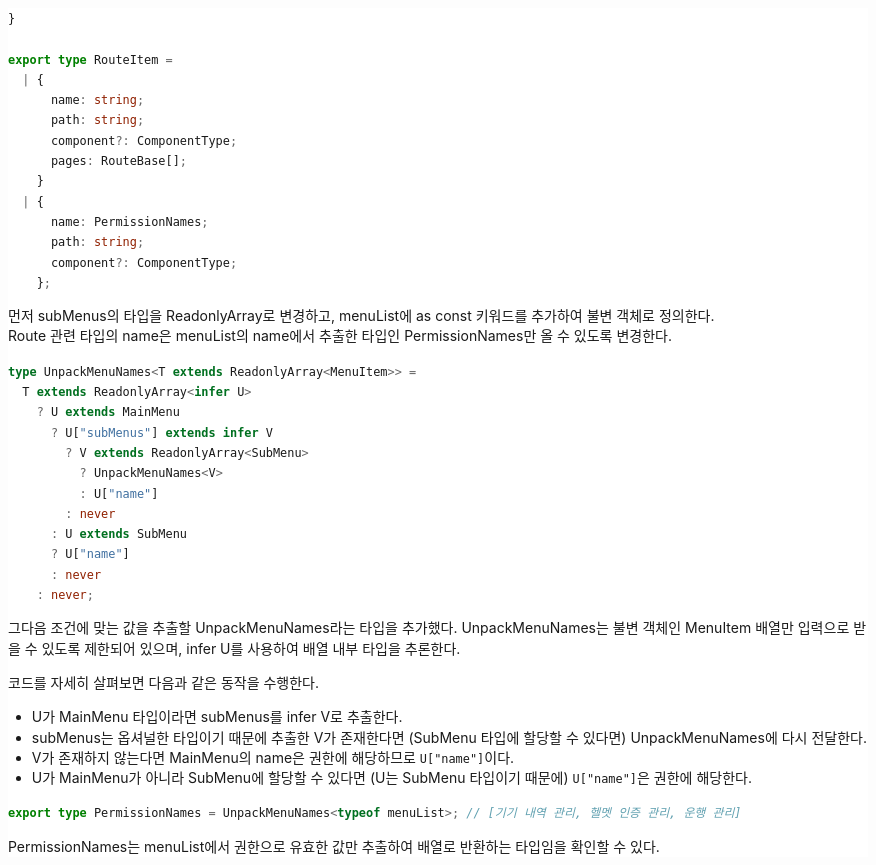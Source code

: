 ```typescript
}

export type RouteItem =
  | {
      name: string;
      path: string;
      component?: ComponentType;
      pages: RouteBase[];
    }
  | {
      name: PermissionNames;
      path: string;
      component?: ComponentType;
    };
```

먼저 subMenus의 타입을 ReadonlyArray로 변경하고, menuList에 as const 키워드를 추가하여 불변 객체로 정의한다.<br />
Route 관련 타입의 name은 menuList의 name에서 추출한 타입인 PermissionNames만 올 수 있도록 변경한다.

```typescript
type UnpackMenuNames<T extends ReadonlyArray<MenuItem>> =
  T extends ReadonlyArray<infer U>
    ? U extends MainMenu
      ? U["subMenus"] extends infer V
        ? V extends ReadonlyArray<SubMenu>
          ? UnpackMenuNames<V>
          : U["name"]
        : never
      : U extends SubMenu
      ? U["name"]
      : never
    : never;
```

그다음 조건에 맞는 값을 추출할 UnpackMenuNames라는 타입을 추가했다. UnpackMenuNames는 불변 객체인 MenuItem 배열만 입력으로 받을 수 있도록 제한되어 있으며, infer U를 사용하여 배열 내부 타입을 추론한다.

코드를 자세히 살펴보면 다음과 같은 동작을 수행한다.

- U가 MainMenu 타입이라면 subMenus를 infer V로 추출한다.
- subMenus는 옵셔널한 타입이기 때문에 추출한 V가 존재한다면 (SubMenu 타입에 할당할 수 있다면) UnpackMenuNames에 다시 전달한다.
- V가 존재하지 않는다면 MainMenu의 name은 권한에 해당하므로 `U["name"]`이다.
- U가 MainMenu가 아니라 SubMenu에 할당할 수 있다면 (U는 SubMenu 타입이기 때문에) `U["name"]`은 권한에 해당한다.

```typescript
export type PermissionNames = UnpackMenuNames<typeof menuList>; // [기기 내역 관리, 헬멧 인증 관리, 운행 관리]
```

PermissionNames는 menuList에서 권한으로 유효한 값만 추출하여 배열로 반환하는 타입임을 확인할 수 있다.
